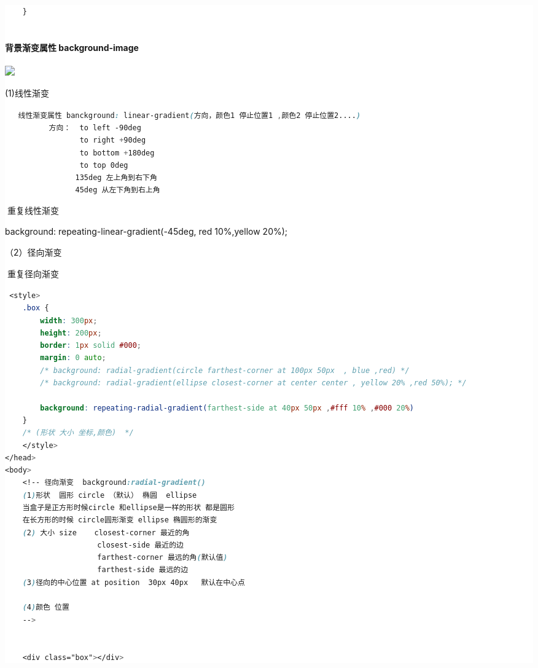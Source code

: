 ```css
    }
    
```

#### 背景渐变属性 background-image

![](C:\Users\Administrator\Desktop\c3+H5笔记\media\线性渐变方向值.jpg)

 (1)线性渐变

```css
   线性渐变属性 banckground: linear-gradient(方向，颜色1 停止位置1 ,颜色2 停止位置2....)
          方向：  to left -90deg
                 to right +90deg
                 to bottom +180deg
                 to top 0deg
                135deg 左上角到右下角
                45deg 从左下角到右上角
```



​    重复线性渐变

  background: repeating-linear-gradient(-45deg, red 10%,yellow 20%); 

（2）径向渐变

​    重复径向渐变 

```css
 <style>
    .box {
        width: 300px;
        height: 200px;
        border: 1px solid #000;
        margin: 0 auto;
        /* background: radial-gradient(circle farthest-corner at 100px 50px  , blue ,red) */
        /* background: radial-gradient(ellipse closest-corner at center center , yellow 20% ,red 50%); */
   
        background: repeating-radial-gradient(farthest-side at 40px 50px ,#fff 10% ,#000 20%)
    }
    /* (形状 大小 坐标,颜色)  */
    </style>
</head>
<body>
    <!-- 径向渐变  background:radial-gradient() 
    (1)形状  圆形 circle （默认） 椭圆  ellipse 
    当盒子是正方形时候circle 和ellipse是一样的形状 都是圆形
    在长方形的时候 circle圆形渐变 ellipse 椭圆形的渐变
    (2) 大小 size    closest-corner 最近的角
                     closest-side 最近的边
                     farthest-corner 最远的角(默认值)
                     farthest-side 最远的边
    (3)径向的中心位置 at position  30px 40px   默认在中心点
    
    (4)颜色 位置
    -->


    <div class="box"></div>
```
